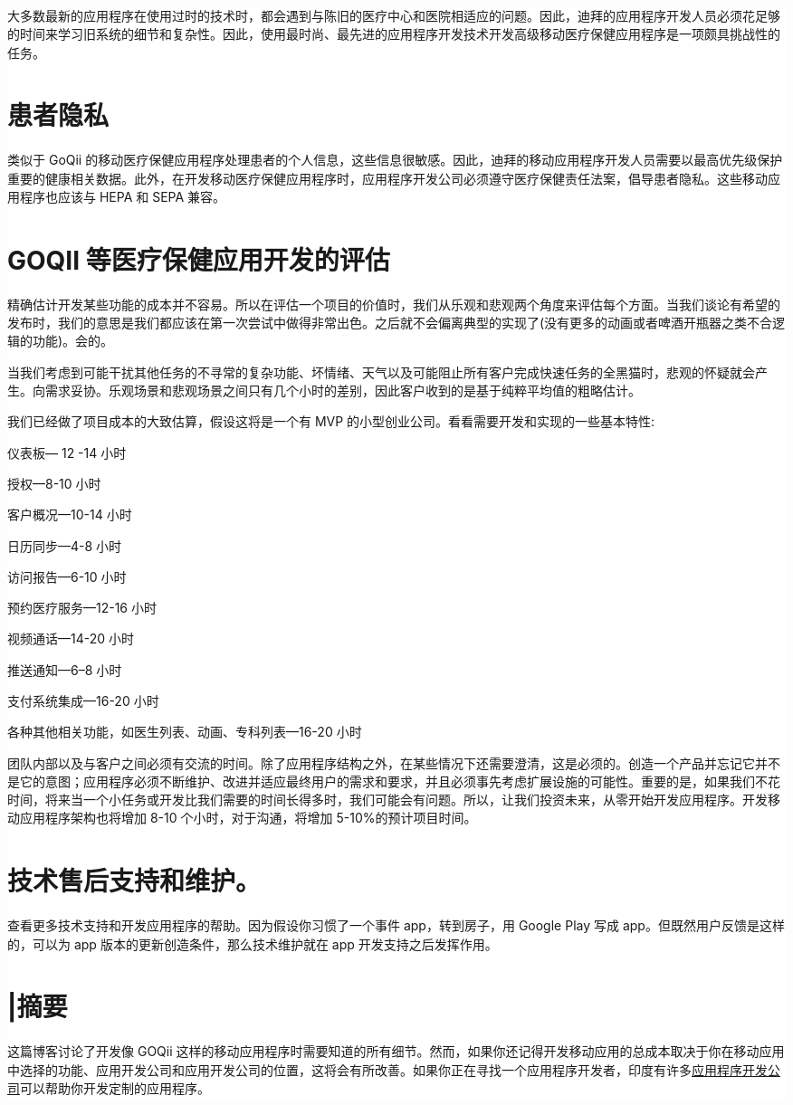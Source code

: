 大多数最新的应用程序在使用过时的技术时，都会遇到与陈旧的医疗中心和医院相适应的问题。因此，迪拜的应用程序开发人员必须花足够的时间来学习旧系统的细节和复杂性。因此，使用最时尚、最先进的应用程序开发技术开发高级移动医疗保健应用程序是一项颇具挑战性的任务。

# 患者隐私

类似于 GoQii 的移动医疗保健应用程序处理患者的个人信息，这些信息很敏感。因此，迪拜的移动应用程序开发人员需要以最高优先级保护重要的健康相关数据。此外，在开发移动医疗保健应用程序时，应用程序开发公司必须遵守医疗保健责任法案，倡导患者隐私。这些移动应用程序也应该与 HEPA 和 SEPA 兼容。

# GOQII 等医疗保健应用开发的评估

精确估计开发某些功能的成本并不容易。所以在评估一个项目的价值时，我们从乐观和悲观两个角度来评估每个方面。当我们谈论有希望的发布时，我们的意思是我们都应该在第一次尝试中做得非常出色。之后就不会偏离典型的实现了(没有更多的动画或者啤酒开瓶器之类不合逻辑的功能)。会的。

当我们考虑到可能干扰其他任务的不寻常的复杂功能、坏情绪、天气以及可能阻止所有客户完成快速任务的全黑猫时，悲观的怀疑就会产生。向需求妥协。乐观场景和悲观场景之间只有几个小时的差别，因此客户收到的是基于纯粹平均值的粗略估计。

我们已经做了项目成本的大致估算，假设这将是一个有 MVP 的小型创业公司。看看需要开发和实现的一些基本特性:

仪表板— 12 -14 小时

授权—8-10 小时

客户概况—10-14 小时

日历同步—4-8 小时

访问报告—6-10 小时

预约医疗服务—12-16 小时

视频通话—14-20 小时

推送通知—6–8 小时

支付系统集成—16-20 小时

各种其他相关功能，如医生列表、动画、专科列表—16-20 小时

团队内部以及与客户之间必须有交流的时间。除了应用程序结构之外，在某些情况下还需要澄清，这是必须的。创造一个产品并忘记它并不是它的意图；应用程序必须不断维护、改进并适应最终用户的需求和要求，并且必须事先考虑扩展设施的可能性。重要的是，如果我们不花时间，将来当一个小任务或开发比我们需要的时间长得多时，我们可能会有问题。所以，让我们投资未来，从零开始开发应用程序。开发移动应用程序架构也将增加 8-10 个小时，对于沟通，将增加 5-10%的预计项目时间。

# 技术售后支持和维护。

查看更多技术支持和开发应用程序的帮助。因为假设你习惯了一个事件 app，转到房子，用 Google Play 写成 app。但既然用户反馈是这样的，可以为 app 版本的更新创造条件，那么技术维护就在 app 开发支持之后发挥作用。

# |摘要

这篇博客讨论了开发像 GOQii 这样的移动应用程序时需要知道的所有细节。然而，如果你还记得开发移动应用的总成本取决于你在移动应用中选择的功能、应用开发公司和应用开发公司的位置，这将会有所改善。如果你正在寻找一个应用程序开发者，印度有许多[应用程序开发公司](https://www.standardfirms.com/top-app-development-companies/)可以帮助你开发定制的应用程序。